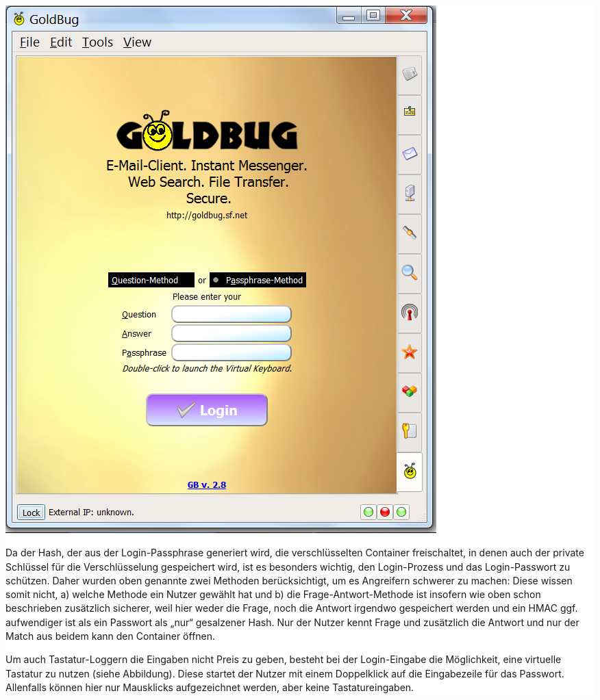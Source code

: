 ![Abbildung: Login in die Applikation mit einem Passwort](/images/login.png)	



Da der Hash, der aus der Login-Passphrase generiert wird, die verschlüsselten Container freischaltet, in denen auch der private Schlüssel für die Verschlüsselung gespeichert wird, ist es besonders wichtig, den Login-Prozess und das Login-Passwort zu schützen. Daher wurden oben genannte zwei Methoden berücksichtigt, um es Angreifern schwerer zu machen: Diese wissen somit nicht, a) welche Methode ein Nutzer gewählt hat und b) die Frage-Antwort-Methode ist insofern wie oben schon beschrieben zusätzlich sicherer, weil hier weder die Frage, noch die Antwort irgendwo gespeichert werden und ein HMAC ggf. aufwendiger ist als ein Passwort als „nur“ gesalzener Hash. Nur der Nutzer kennt Frage und zusätzlich die Antwort und nur der Match aus beidem kann den Container öffnen.

Um auch Tastatur-Loggern die Eingaben nicht Preis zu geben, besteht bei der Login-Eingabe die Möglichkeit, eine virtuelle Tastatur zu nutzen (siehe Abbildung). Diese startet der Nutzer mit einem Doppelklick auf die Eingabezeile für das Passwort. Allenfalls können hier nur Mausklicks aufgezeichnet werden, aber keine Tastatureingaben.
